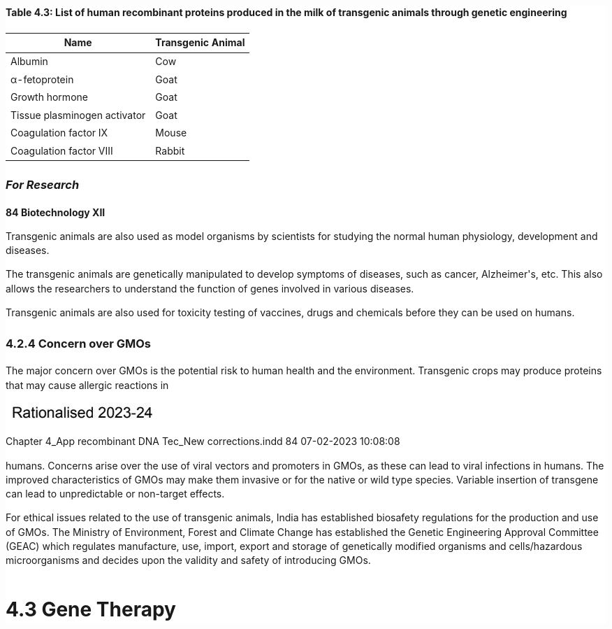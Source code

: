 #### **Table 4.3: List of human recombinant proteins produced in the milk of transgenic animals through genetic engineering**

| Name | Transgenic Animal |
| --- | --- |
| Albumin | Cow |
| α-fetoprotein | Goat |
| Growth hormone | Goat |
| Tissue plasminogen activator | Goat |
| Coagulation factor IX | Mouse |
| Coagulation factor VIII | Rabbit |

### *For Research*

**84 Biotechnology XII**

Transgenic animals are also used as model organisms by scientists for studying the normal human physiology, development and diseases.

The transgenic animals are genetically manipulated to develop symptoms of diseases, such as cancer, Alzheimer's, etc. This also allows the researchers to understand the function of genes involved in various diseases.

Transgenic animals are also used for toxicity testing of vaccines, drugs and chemicals before they can be used on humans.

### **4.2.4 Concern over GMOs**

The major concern over GMOs is the potential risk to human health and the environment. Transgenic crops may produce proteins that may cause allergic reactions in

![](_page_17_Picture_10.jpeg)

Chapter 4_App recombinant DNA Tec_New corrections.indd 84 07-02-2023 10:08:08

humans. Concerns arise over the use of viral vectors and promoters in GMOs, as these can lead to viral infections in humans. The improved characteristics of GMOs may make them invasive or for the native or wild type species. Variable insertion of transgene can lead to unpredictable or non-target effects.

For ethical issues related to the use of transgenic animals, India has established biosafety regulations for the production and use of GMOs. The Ministry of Environment, Forest and Climate Change has established the Genetic Engineering Approval Committee (GEAC) which regulates manufacture, use, import, export and storage of genetically modified organisms and cells/hazardous microorganisms and decides upon the validity and safety of introducing GMOs.

# **4.3 Gene Therapy**

